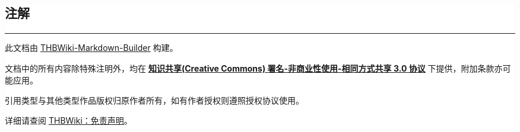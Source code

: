   
</center>

## 注解
  
  

  





---

此文档由 [THBWiki-Markdown-Builder](https://github.com/Delsin-Yu/THBWiki-Markdown-Builder) 构建。

文档中的所有内容除特殊注明外，均在 [**知识共享(Creative Commons) 署名-非商业性使用-相同方式共享 3.0 协议**](https://creativecommons.org/licenses/by-sa/3.0/deed.zh-hans) 下提供，附加条款亦可能应用。

引用类型与其他类型作品版权归原作者所有，如有作者授权则遵照授权协议使用。

详细请查阅 [THBWiki：免责声明](https://thbwiki.cc/THBWiki:%E5%85%8D%E8%B4%A3%E5%A3%B0%E6%98%8E)。

